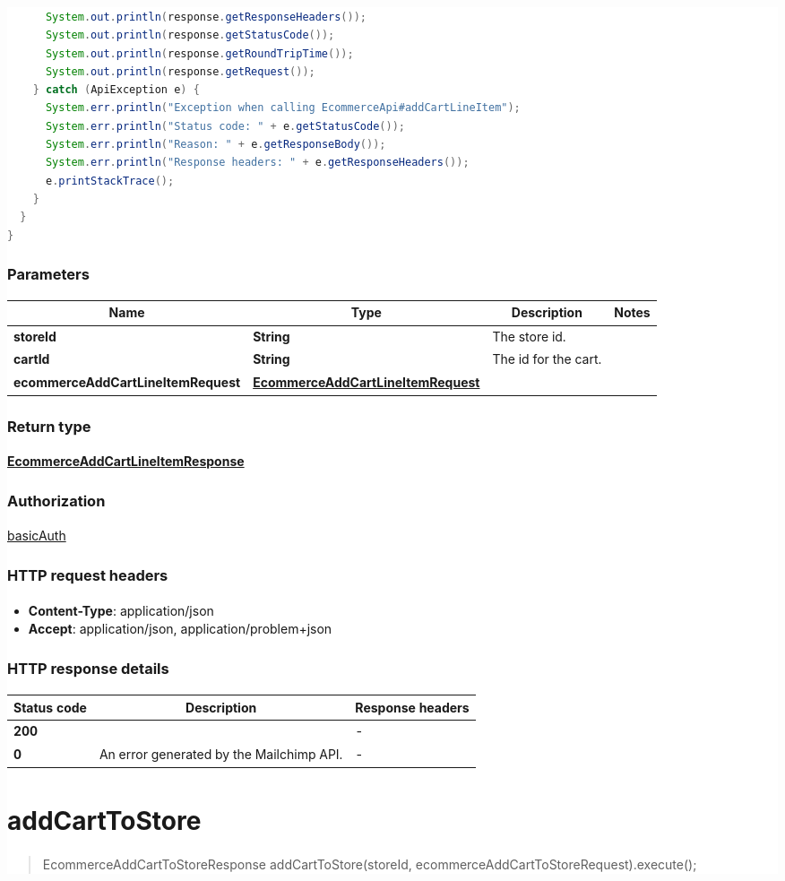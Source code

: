 ```java
      System.out.println(response.getResponseHeaders());
      System.out.println(response.getStatusCode());
      System.out.println(response.getRoundTripTime());
      System.out.println(response.getRequest());
    } catch (ApiException e) {
      System.err.println("Exception when calling EcommerceApi#addCartLineItem");
      System.err.println("Status code: " + e.getStatusCode());
      System.err.println("Reason: " + e.getResponseBody());
      System.err.println("Response headers: " + e.getResponseHeaders());
      e.printStackTrace();
    }
  }
}

```

### Parameters

| Name | Type | Description  | Notes |
|------------- | ------------- | ------------- | -------------|
| **storeId** | **String**| The store id. | |
| **cartId** | **String**| The id for the cart. | |
| **ecommerceAddCartLineItemRequest** | [**EcommerceAddCartLineItemRequest**](EcommerceAddCartLineItemRequest.md)|  | |

### Return type

[**EcommerceAddCartLineItemResponse**](EcommerceAddCartLineItemResponse.md)

### Authorization

[basicAuth](../README.md#basicAuth)

### HTTP request headers

 - **Content-Type**: application/json
 - **Accept**: application/json, application/problem+json

### HTTP response details
| Status code | Description | Response headers |
|-------------|-------------|------------------|
| **200** |  |  -  |
| **0** | An error generated by the Mailchimp API. |  -  |

<a name="addCartToStore"></a>
# **addCartToStore**
> EcommerceAddCartToStoreResponse addCartToStore(storeId, ecommerceAddCartToStoreRequest).execute();
